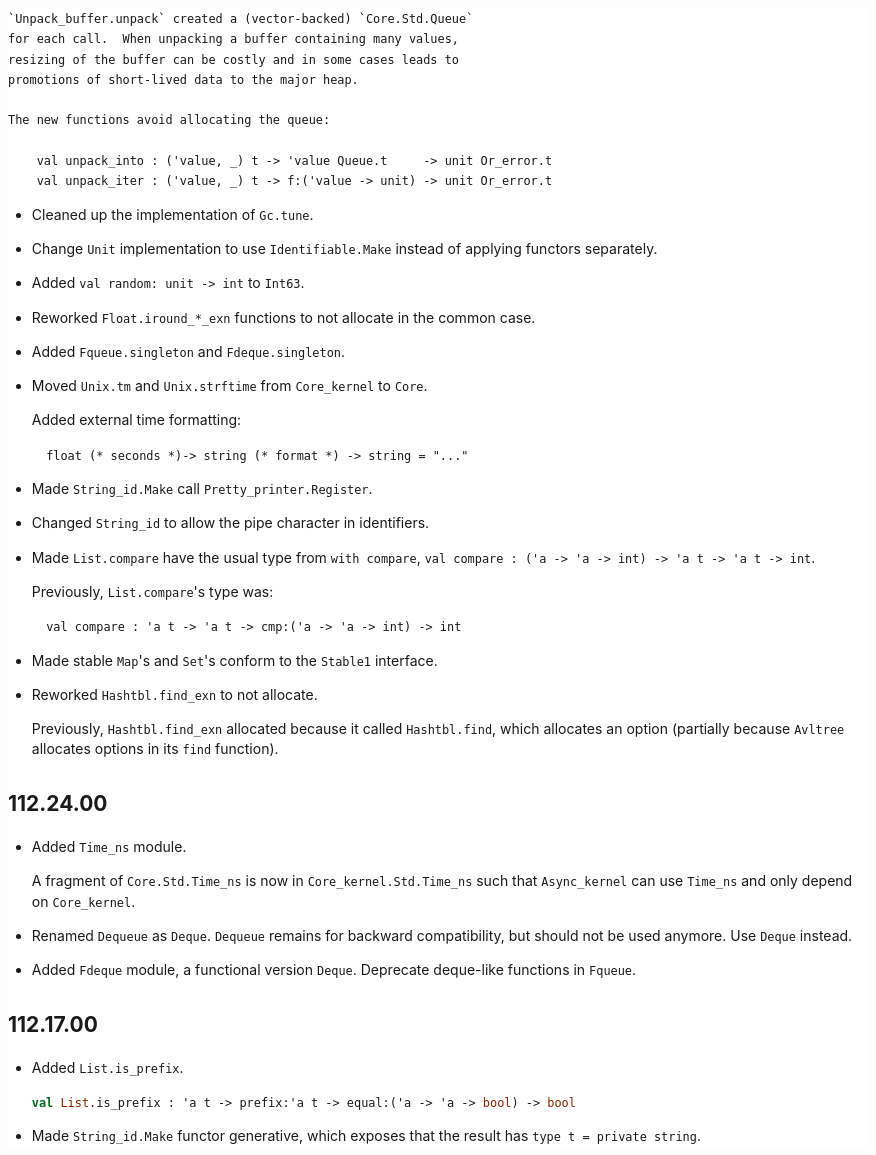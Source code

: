     `Unpack_buffer.unpack` created a (vector-backed) `Core.Std.Queue`
    for each call.  When unpacking a buffer containing many values,
    resizing of the buffer can be costly and in some cases leads to
    promotions of short-lived data to the major heap.

    The new functions avoid allocating the queue:

        val unpack_into : ('value, _) t -> 'value Queue.t     -> unit Or_error.t
        val unpack_iter : ('value, _) t -> f:('value -> unit) -> unit Or_error.t

- Cleaned up the implementation of `Gc.tune`.
- Change `Unit` implementation to use `Identifiable.Make` instead of
  applying functors separately.
- Added `val random: unit -> int` to `Int63`.
- Reworked `Float.iround_*_exn` functions to not allocate in the common case.
- Added `Fqueue.singleton` and `Fdeque.singleton`.
- Moved `Unix.tm` and `Unix.strftime` from `Core_kernel` to `Core`.

    Added external time formatting:

        float (* seconds *)-> string (* format *) -> string = "..."

- Made `String_id.Make` call `Pretty_printer.Register`.
- Changed `String_id` to allow the pipe character in identifiers.
- Made `List.compare` have the usual type from `with compare`,
  `val compare : ('a -> 'a -> int) -> 'a t -> 'a t -> int`.

    Previously, `List.compare`'s type was:

        val compare : 'a t -> 'a t -> cmp:('a -> 'a -> int) -> int

- Made stable `Map`'s and `Set`'s conform to the `Stable1` interface.
- Reworked `Hashtbl.find_exn` to not allocate.

    Previously, `Hashtbl.find_exn` allocated because it called
    `Hashtbl.find`, which allocates an option (partially because
    `Avltree` allocates options in its `find` function).

## 112.24.00

- Added `Time_ns` module.

  A fragment of `Core.Std.Time_ns` is now in `Core_kernel.Std.Time_ns` such that
  `Async_kernel` can use `Time_ns` and only depend on `Core_kernel`.

- Renamed `Dequeue` as `Deque`.
  `Dequeue` remains for backward compatibility, but should not be used anymore.
  Use `Deque` instead.

- Added `Fdeque` module, a functional version `Deque`.
  Deprecate deque-like functions in `Fqueue`.

## 112.17.00

- Added `List.is_prefix`.

  ```ocaml
  val List.is_prefix : 'a t -> prefix:'a t -> equal:('a -> 'a -> bool) -> bool
  ```
- Made `String_id.Make` functor generative, which exposes that the
  result has `type t = private string`.
